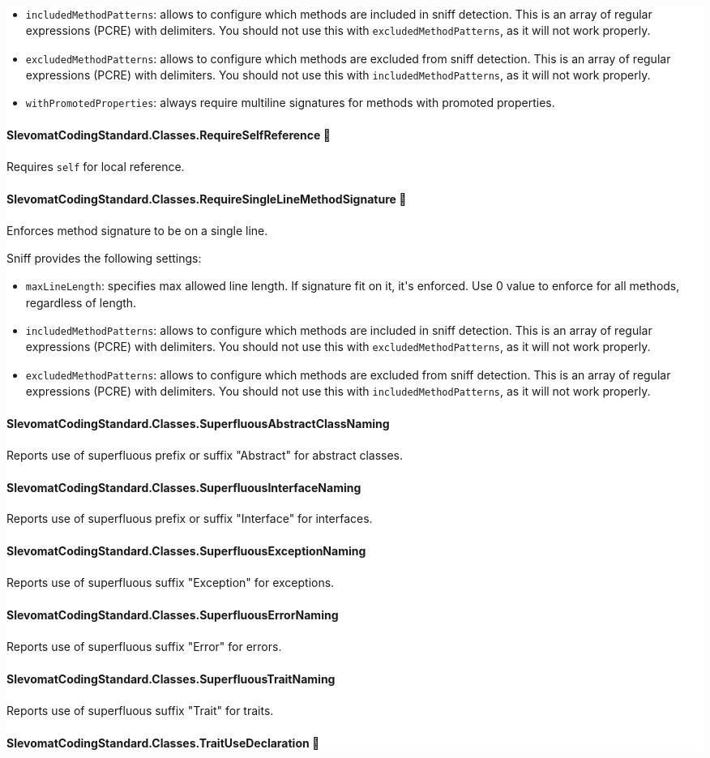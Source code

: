 * `includedMethodPatterns`: allows to configure which methods are included in sniff detection. This is an array of regular expressions (PCRE) with delimiters. You should not use this with `excludedMethodPatterns`, as it will not work properly.

* `excludedMethodPatterns`: allows to configure which methods are excluded from sniff detection. This is an array of regular expressions (PCRE) with delimiters. You should not use this with `includedMethodPatterns`, as it will not work properly.

* `withPromotedProperties`: always require multiline signatures for methods with promoted properties.

#### SlevomatCodingStandard.Classes.RequireSelfReference 🔧

Requires `self` for local reference.

#### SlevomatCodingStandard.Classes.RequireSingleLineMethodSignature 🔧

Enforces method signature to be on a single line.

Sniff provides the following settings:

* `maxLineLength`: specifies max allowed line length. If signature fit on it, it's enforced. Use 0 value to enforce for all methods, regardless of length.

* `includedMethodPatterns`: allows to configure which methods are included in sniff detection. This is an array of regular expressions (PCRE) with delimiters. You should not use this with `excludedMethodPatterns`, as it will not work properly.

* `excludedMethodPatterns`: allows to configure which methods are excluded from sniff detection. This is an array of regular expressions (PCRE) with delimiters. You should not use this with `includedMethodPatterns`, as it will not work properly.

#### SlevomatCodingStandard.Classes.SuperfluousAbstractClassNaming

Reports use of superfluous prefix or suffix "Abstract" for abstract classes.

#### SlevomatCodingStandard.Classes.SuperfluousInterfaceNaming

Reports use of superfluous prefix or suffix "Interface" for interfaces.

#### SlevomatCodingStandard.Classes.SuperfluousExceptionNaming

Reports use of superfluous suffix "Exception" for exceptions.

#### SlevomatCodingStandard.Classes.SuperfluousErrorNaming

Reports use of superfluous suffix "Error" for errors.

#### SlevomatCodingStandard.Classes.SuperfluousTraitNaming

Reports use of superfluous suffix "Trait" for traits.

#### SlevomatCodingStandard.Classes.TraitUseDeclaration 🔧
